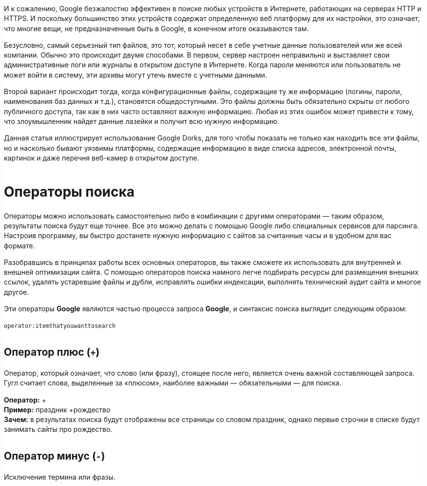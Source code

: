 И к сожалению, Google безжалостно эффективен в поиске любых устройств в Интернете, работающих на серверах HTTP и HTTPS. И поскольку большинство этих устройств содержат определенную веб платформу для их настройки, это означает, что многие вещи, не предназначенные быть в Google, в конечном итоге оказываются там.  
  
Безусловно, самый серьезный тип файлов, это тот, который несет в себе учетные данные пользователей или же всей компании. Обычно это происходит двумя способами. В первом, сервер настроен неправильно и выставляет свои административные логи или журналы в открытом доступе в Интернете. Когда пароли меняются или пользователь не может войти в систему, эти архивы могут утечь вместе с учетными данными.  
  
Второй вариант происходит тогда, когда конфигурационные файлы, содержащие ту же информацию (логины, пароли, наименования баз данных и т.д.), становятся общедоступными. Это файлы должны быть обязательно скрыты от любого публичного доступа, так как в них часто оставляют важную информацию. Любая из этих ошибок может привести к тому, что злоумышленник найдет данные лазейки и получит всю нужную информацию.  
  
Данная статья иллюстрирует использование Google Dorks, для того чтобы показать не только как находить все эти файлы, но и насколько бывают уязвимы платформы, содержащие информацию в виде списка адресов, электронной почты, картинок и даже перечня веб-камер в открытом доступе.  
  
# Операторы поиска 

Операторы можно использовать самостоятельно либо в комбинации с другими операторами — таким образом, результаты поиска будут еще точнее. Все это можно делать с помощью Google либо специальных сервисов для парсинга. Настроив программу, вы быстро достанете нужную информацию с сайтов за считанные часы и в удобном для вас формате.

Разобравшись в принципах работы всех основных операторов, вы также сможете их использовать для внутренней и внешней оптимизации сайта. С помощью операторов поиска намного легче подбирать ресурсы для размещения внешних ссылок, удалять устаревшие файлы и дубли, исправлять ошибки индексации, выполнять технический аудит сайта и многое другое.

Эти операторы **Google** являются частью процесса запроса **Google**, и синтаксис поиска выглядит следующим образом:

```
operator:itemthatyouwanttosearch
```


## Оператор плюс (`+`)

Оператор, который означает, что слово (или фразу), стоящее после него, является очень важной составляющей запроса. Гугл считает слова, выделенные за «плюсом», наиболее важными — обязательными — для поиска.

**Оператор:** +  
**Пример:** праздник +рождество  
**Зачем:** в результатах поиска будут отображены все страницы со словом праздник, однако первые строчки в списке будут занимать сайты про рождество.

## Оператор минус (`-`)

Исключение термина или фразы.
